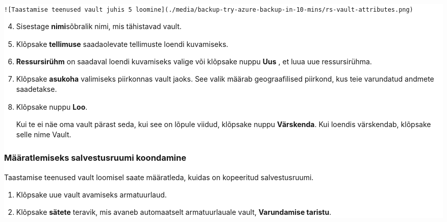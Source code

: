     ![Taastamise teenused vault juhis 5 loomine](./media/backup-try-azure-backup-in-10-mins/rs-vault-attributes.png)

4. Sisestage **nimi**sõbralik nimi, mis tähistavad vault.

5. Klõpsake **tellimuse** saadaolevate tellimuste loendi kuvamiseks.

6. **Ressursirühm** on saadaval loendi kuvamiseks valige või klõpsake nuppu **Uus** , et luua uue ressursirühma.

7. Klõpsake **asukoha** valimiseks piirkonnas vault jaoks. See valik määrab geograafilised piirkond, kus teie varundatud andmete saadetakse.

8. Klõpsake nuppu **Loo**.

    Kui te ei näe oma vault pärast seda, kui see on lõpule viidud, klõpsake nuppu **Värskenda**. Kui loendis värskendab, klõpsake selle nime Vault.

### <a name="to-determine-storage-redundancy"></a>Määratlemiseks salvestusruumi koondamine
Taastamise teenused vault loomisel saate määratleda, kuidas on kopeeritud salvestusruumi.

1. Klõpsake uue vault avamiseks armatuurlaud.

2. Klõpsake **sätete** teravik, mis avaneb automaatselt armatuurlauale vault, **Varundamise taristu**.
